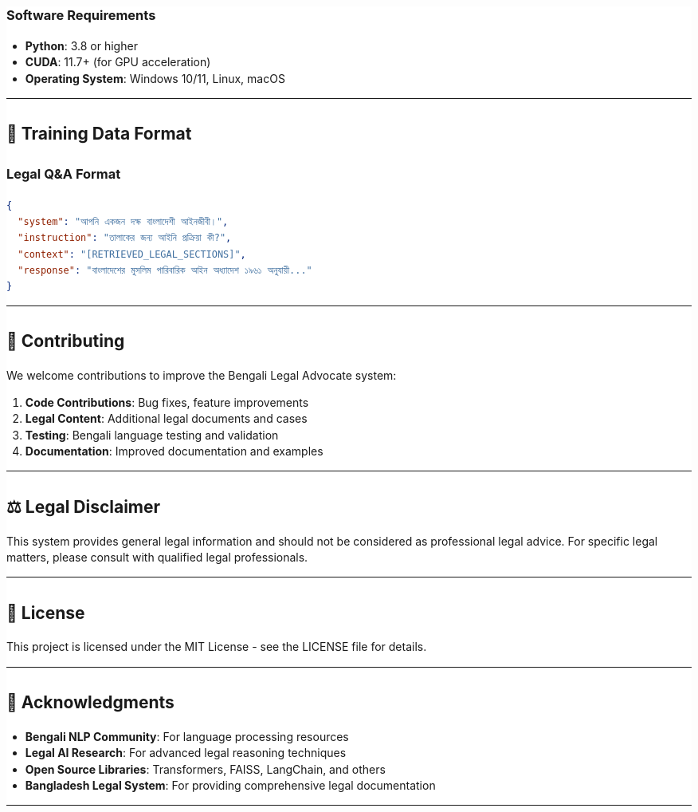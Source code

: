 ### Software Requirements
- **Python**: 3.8 or higher
- **CUDA**: 11.7+ (for GPU acceleration)
- **Operating System**: Windows 10/11, Linux, macOS

---

## 📝 Training Data Format

### Legal Q&A Format
```json
{
  "system": "আপনি একজন দক্ষ বাংলাদেশী আইনজীবী।",
  "instruction": "তালাকের জন্য আইনি প্রক্রিয়া কী?",
  "context": "[RETRIEVED_LEGAL_SECTIONS]",
  "response": "বাংলাদেশের মুসলিম পারিবারিক আইন অধ্যাদেশ ১৯৬১ অনুযায়ী..."
}
```

---

## 🤝 Contributing

We welcome contributions to improve the Bengali Legal Advocate system:

1. **Code Contributions**: Bug fixes, feature improvements
2. **Legal Content**: Additional legal documents and cases
3. **Testing**: Bengali language testing and validation
4. **Documentation**: Improved documentation and examples

---

## ⚖️ Legal Disclaimer

This system provides general legal information and should not be considered as professional legal advice. For specific legal matters, please consult with qualified legal professionals.

---

## 📄 License

This project is licensed under the MIT License - see the LICENSE file for details.

---

## 🙏 Acknowledgments

- **Bengali NLP Community**: For language processing resources
- **Legal AI Research**: For advanced legal reasoning techniques
- **Open Source Libraries**: Transformers, FAISS, LangChain, and others
- **Bangladesh Legal System**: For providing comprehensive legal documentation

---
